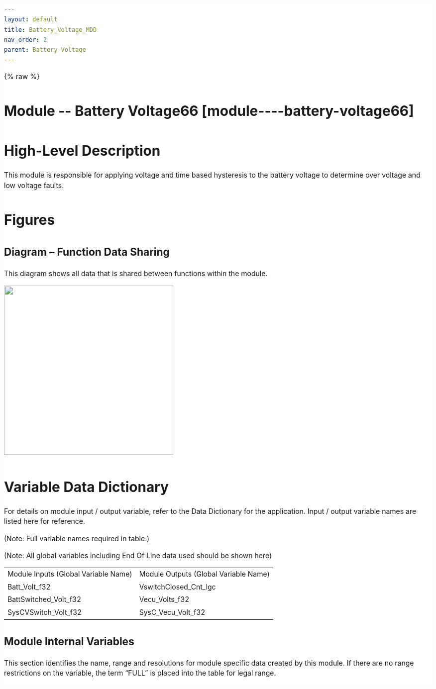 ```yaml
---
layout: default
title: Battery_Voltage_MDD
nav_order: 2
parent: Battery Voltage
---
```

{% raw %}
# Module -- Battery Voltage66 [module----battery-voltage66]

# High-Level Description

This module is responsible for applying voltage and time based
hysteresis to the battery voltage to determine over voltage and low
voltage faults.

# Figures

## Diagram – Function Data Sharing

This diagram shows all data that is shared between functions within the
module.

<img
src="ElectricPowerSteering_TexasInstruments_FIAT_321_website/docs/BatteryVoltage/doc/mediax/media/image1.png"
style="width:3.54167in;height:3.54167in" />

# Variable Data Dictionary

For details on module input / output variable, refer to the Data
Dictionary for the application. Input / output variable names are listed
here for reference.

(Note: Full variable names required in table.)

(Note: All global variables including End Of Line data used should be
shown here)

|                                      |                                       |
|----------------------------------|--------------------------------------|
| Module Inputs (Global Variable Name) | Module Outputs (Global Variable Name) |
| Batt_Volt_f32                        | VswitchClosed_Cnt_lgc                 |
| BattSwitched_Volt_f32                | Vecu_Volts_f32                        |
| SysCVSwitch_Volt_f32                 | SysC_Vecu_Volt_f32                    |

## Module Internal Variables

This section identifies the name, range and resolutions for module
specific data created by this module. If there are no range restrictions
on the variable, the term “FULL” is placed into the table for legal
range.

<table>
<colgroup>
<col style="width: 38%" />
<col style="width: 12%" />